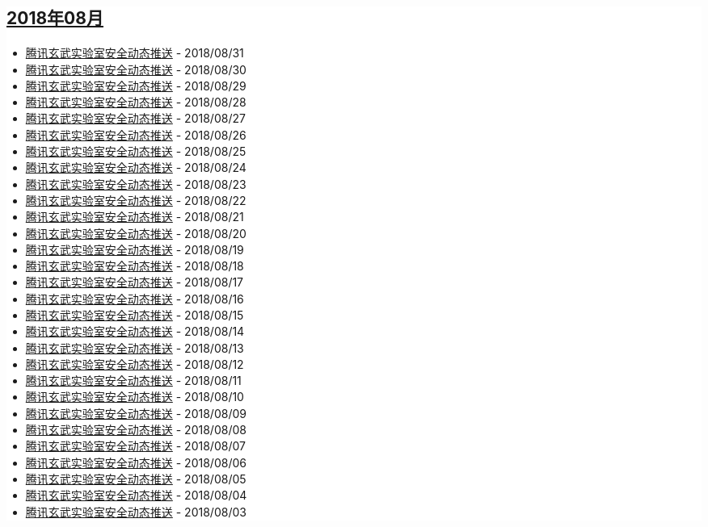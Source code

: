 
## [2018年08月](https://github.com/maskhed/XuanWu_SecNews/tree/master/2018/08)

- [腾讯玄武实验室安全动态推送](https://github.com/maskhed/XuanWu_SecNews/blob/master/2018/08/xuanwu-2018-08-31.md) -  2018/08/31
- [腾讯玄武实验室安全动态推送](https://github.com/maskhed/XuanWu_SecNews/blob/master/2018/08/xuanwu-2018-08-30.md) -  2018/08/30
- [腾讯玄武实验室安全动态推送](https://github.com/maskhed/XuanWu_SecNews/blob/master/2018/08/xuanwu-2018-08-29.md) -  2018/08/29
- [腾讯玄武实验室安全动态推送](https://github.com/maskhed/XuanWu_SecNews/blob/master/2018/08/xuanwu-2018-08-28.md) -  2018/08/28
- [腾讯玄武实验室安全动态推送](https://github.com/maskhed/XuanWu_SecNews/blob/master/2018/08/xuanwu-2018-08-27.md) -  2018/08/27
- [腾讯玄武实验室安全动态推送](https://github.com/maskhed/XuanWu_SecNews/blob/master/2018/08/xuanwu-2018-08-26.md) -  2018/08/26
- [腾讯玄武实验室安全动态推送](https://github.com/maskhed/XuanWu_SecNews/blob/master/2018/08/xuanwu-2018-08-25.md) -  2018/08/25
- [腾讯玄武实验室安全动态推送](https://github.com/maskhed/XuanWu_SecNews/blob/master/2018/08/xuanwu-2018-08-24.md) -  2018/08/24
- [腾讯玄武实验室安全动态推送](https://github.com/maskhed/XuanWu_SecNews/blob/master/2018/08/xuanwu-2018-08-23.md) -  2018/08/23
- [腾讯玄武实验室安全动态推送](https://github.com/maskhed/XuanWu_SecNews/blob/master/2018/08/xuanwu-2018-08-22.md) -  2018/08/22
- [腾讯玄武实验室安全动态推送](https://github.com/maskhed/XuanWu_SecNews/blob/master/2018/08/xuanwu-2018-08-21.md) -  2018/08/21
- [腾讯玄武实验室安全动态推送](https://github.com/maskhed/XuanWu_SecNews/blob/master/2018/08/xuanwu-2018-08-20.md) -  2018/08/20
- [腾讯玄武实验室安全动态推送](https://github.com/maskhed/XuanWu_SecNews/blob/master/2018/08/xuanwu-2018-08-19.md) -  2018/08/19
- [腾讯玄武实验室安全动态推送](https://github.com/maskhed/XuanWu_SecNews/blob/master/2018/08/xuanwu-2018-08-18.md) -  2018/08/18
- [腾讯玄武实验室安全动态推送](https://github.com/maskhed/XuanWu_SecNews/blob/master/2018/08/xuanwu-2018-08-17.md) -  2018/08/17
- [腾讯玄武实验室安全动态推送](https://github.com/maskhed/XuanWu_SecNews/blob/master/2018/08/xuanwu-2018-08-16.md) -  2018/08/16
- [腾讯玄武实验室安全动态推送](https://github.com/maskhed/XuanWu_SecNews/blob/master/2018/08/xuanwu-2018-08-15.md) -  2018/08/15
- [腾讯玄武实验室安全动态推送](https://github.com/maskhed/XuanWu_SecNews/blob/master/2018/08/xuanwu-2018-08-14.md) -  2018/08/14
- [腾讯玄武实验室安全动态推送](https://github.com/maskhed/XuanWu_SecNews/blob/master/2018/08/xuanwu-2018-08-13.md) -  2018/08/13
- [腾讯玄武实验室安全动态推送](https://github.com/maskhed/XuanWu_SecNews/blob/master/2018/08/xuanwu-2018-08-12.md) -  2018/08/12
- [腾讯玄武实验室安全动态推送](https://github.com/maskhed/XuanWu_SecNews/blob/master/2018/08/xuanwu-2018-08-11.md) -  2018/08/11
- [腾讯玄武实验室安全动态推送](https://github.com/maskhed/XuanWu_SecNews/blob/master/2018/08/xuanwu-2018-08-10.md) -  2018/08/10
- [腾讯玄武实验室安全动态推送](https://github.com/maskhed/XuanWu_SecNews/blob/master/2018/08/xuanwu-2018-08-09.md) -  2018/08/09
- [腾讯玄武实验室安全动态推送](https://github.com/maskhed/XuanWu_SecNews/blob/master/2018/08/xuanwu-2018-08-08.md) -  2018/08/08
- [腾讯玄武实验室安全动态推送](https://github.com/maskhed/XuanWu_SecNews/blob/master/2018/08/xuanwu-2018-08-07.md) -  2018/08/07
- [腾讯玄武实验室安全动态推送](https://github.com/maskhed/XuanWu_SecNews/blob/master/2018/08/xuanwu-2018-08-06.md) -  2018/08/06
- [腾讯玄武实验室安全动态推送](https://github.com/maskhed/XuanWu_SecNews/blob/master/2018/08/xuanwu-2018-08-05.md) -  2018/08/05
- [腾讯玄武实验室安全动态推送](https://github.com/maskhed/XuanWu_SecNews/blob/master/2018/08/xuanwu-2018-08-04.md) -  2018/08/04
- [腾讯玄武实验室安全动态推送](https://github.com/maskhed/XuanWu_SecNews/blob/master/2018/08/xuanwu-2018-08-03.md) -  2018/08/03